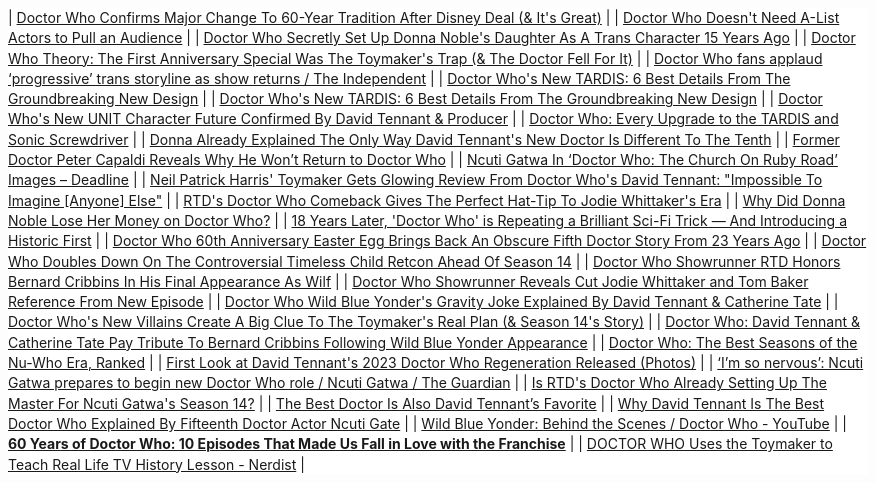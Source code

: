 | [Doctor Who Confirms Major Change To 60-Year Tradition After Disney Deal (& It's Great)](https://screenrant.com/doctor-who-disney-deal-budget-effects-tradition-change/ ) |
| [Doctor Who Doesn't Need A-List Actors to Pull an Audience](https://www.cbr.com/doctor-who-doesnt-need-big-stars/ ) |
| [Doctor Who Secretly Set Up Donna Noble's Daughter As A Trans Character 15 Years Ago](https://screenrant.com/doctor-who-rose-trans-binary-donna-hint/ ) |
| [Doctor Who Theory: The First Anniversary Special Was The Toymaker's Trap (& The Doctor Fell For It)](https://screenrant.com/doctor-who-star-beast-toymaker-trap-theory/ ) |
| [Doctor Who fans applaud ‘progressive’ trans storyline as show returns / The Independent](https://www.independent.co.uk/arts-entertainment/tv/news/doctor-who-rose-yasmin-finney-b2453921.html ) |
| [Doctor Who's New TARDIS: 6 Best Details From The Groundbreaking New Design](https://screenrant.com/doctor-who-new-tardis-explained-details/ ) |
| [Doctor Who's New TARDIS: 6 Best Details From The Groundbreaking New Design](https://screenrant.com/doctor-who-new-tardis-explained-details/#the-interior-of-the-tardis-is-bigger ) |
| [Doctor Who's New UNIT Character Future Confirmed By David Tennant & Producer](https://screenrant.com/doctor-who-unit-scientific-advisor-56-future-confirm/ ) |
| [Doctor Who: Every Upgrade to the TARDIS and Sonic Screwdriver](https://www.cbr.com/doctor-who-60th-anniversary-tardis-sonic-screwdriver-upgrades/ ) |
| [Donna Already Explained The Only Way David Tennant's New Doctor Is Different To The Tenth](https://screenrant.com/doctor-who-fourteenth-different-age-david-tennant/ ) |
| [Former Doctor Peter Capaldi Reveals Why He Won’t Return to Doctor Who](https://www.cbr.com/former-doctor-peter-capaldi-doctor-who/ ) |
| [Ncuti Gatwa In ‘Doctor Who: The Church On Ruby Road’ Images – Deadline](https://deadline.com/2023/11/ncuti-gatwa-doctor-who-christmas-special-new-images-1235645070/ ) |
| [Neil Patrick Harris' Toymaker Gets Glowing Review From Doctor Who's David Tennant: "Impossible To Imagine \[Anyone\] Else"](https://screenrant.com/doctor-who-neil-patrick-harris-toymaker-david-tennant-review/ ) |
| [RTD's Doctor Who Comeback Gives The Perfect Hat-Tip To Jodie Whittaker's Era](https://screenrant.com/doctor-who-rtd-whittaker-female-respect-reference/ ) |
| [Why Did Donna Noble Lose Her Money on Doctor Who?](https://www.cbr.com/doctor-who-donna-noble-lost-fortune/ ) |
| [18 Years Later, 'Doctor Who' is Repeating a Brilliant Sci-Fi Trick — And Introducing a Historic First](https://www.inverse.com/entertainment/doctor-who-christmas-special-2023-the-church-on-ruby-road-details ) |
| [Doctor Who 60th Anniversary Easter Egg Brings Back An Obscure Fifth Doctor Story From 23 Years Ago](https://screenrant.com/doctor-who-fifth-red-dawn-easter-egg-explained/ ) |
| [Doctor Who Doubles Down On The Controversial Timeless Child Retcon Ahead Of Season 14](https://screenrant.com/doctor-who-timeless-child-retcon-doubles-down-before-season-14/ ) |
| [Doctor Who Showrunner RTD Honors Bernard Cribbins In His Final Appearance As Wilf](https://screenrant.com/doctor-who-wilf-bernard-cribbins-final-appearance-rtd/ ) |
| [Doctor Who Showrunner Reveals Cut Jodie Whittaker and Tom Baker Reference From New Episode](https://www.cbr.com/doctor-who-showrunner-jodie-whittaker-tom-baker-reference/ ) |
| [Doctor Who Wild Blue Yonder's Gravity Joke Explained By David Tennant & Catherine Tate](https://screenrant.com/doctor-who-wild-blue-yonder-gravity-mavity-joke-explained/ ) |
| [Doctor Who's New Villains Create A Big Clue To The Toymaker's Real Plan (& Season 14's Story)](https://screenrant.com/doctor-who-meep-not-things-villain-common-trait-clue/ ) |
| [Doctor Who: David Tennant & Catherine Tate Pay Tribute To Bernard Cribbins Following Wild Blue Yonder Appearance](https://screenrant.com/doctor-who-bernard-cribbins-david-tennant-catherine-tate-tribute/ ) |
| [Doctor Who: The Best Seasons of the Nu-Who Era, Ranked](https://movieweb.com/doctor-who-the-best-seasons-of-nu-who-ranked/#season-2 ) |
| [First Look at David Tennant's 2023 Doctor Who Regeneration Released (Photos)](https://thedirect.com/article/david-tennant-2023-doctor-who-regeneration-photos ) |
| [‘I’m so nervous’: Ncuti Gatwa prepares to begin new Doctor Who role / Ncuti Gatwa / The Guardian](https://www.theguardian.com/culture/2023/dec/04/im-so-nervous-ncuti-gatwa-prepares-to-begin-new-doctor-who-role ) |
| [Is RTD's Doctor Who Already Setting Up The Master For Ncuti Gatwa's Season 14?](https://screenrant.com/doctor-who-master-tease-60th-anniversary-specials/ ) |
| [The Best Doctor Is Also David Tennant’s Favorite](https://collider.com/doctor-who-patrick-troughton-best/ ) |
| [Why David Tennant Is The Best Doctor Who Explained By Fifteenth Doctor Actor Ncuti Gate](https://screenrant.com/doctor-who-david-tennant-ncuti-gatwa-favorite-why/ ) |
| [Wild Blue Yonder: Behind the Scenes / Doctor Who - YouTube](https://www.youtube.com/watch?v=-bVYsOGsJww ) |
| **[60 Years of Doctor Who: 10 Episodes That Made Us Fall in Love with the Franchise](https://movieweb.com/60-years-of-doctor-who-episodes-that-made-us-fall-in-love/ )** |
| [DOCTOR WHO Uses the Toymaker to Teach Real Life TV History Lesson - Nerdist](https://nerdist.com/article/doctor-who-uses-the-toymaker-storyline-to-teach-real-life-history-lesson-stooky-stookie-bill-john-logie-baird-first-television-image/ ) |


[^1]: [The Fifteenth Doctor's Companion Has Been Revealed](https://www.ign.com/articles/the-fifteenth-doctors-companion-has-been-revealed)
[^2]: [Everything We Know About the Future of Doctor Who](https://gizmodo.com/doctor-who-release-dates-streaming-ncuti-gatwa-rtd-1849745140)